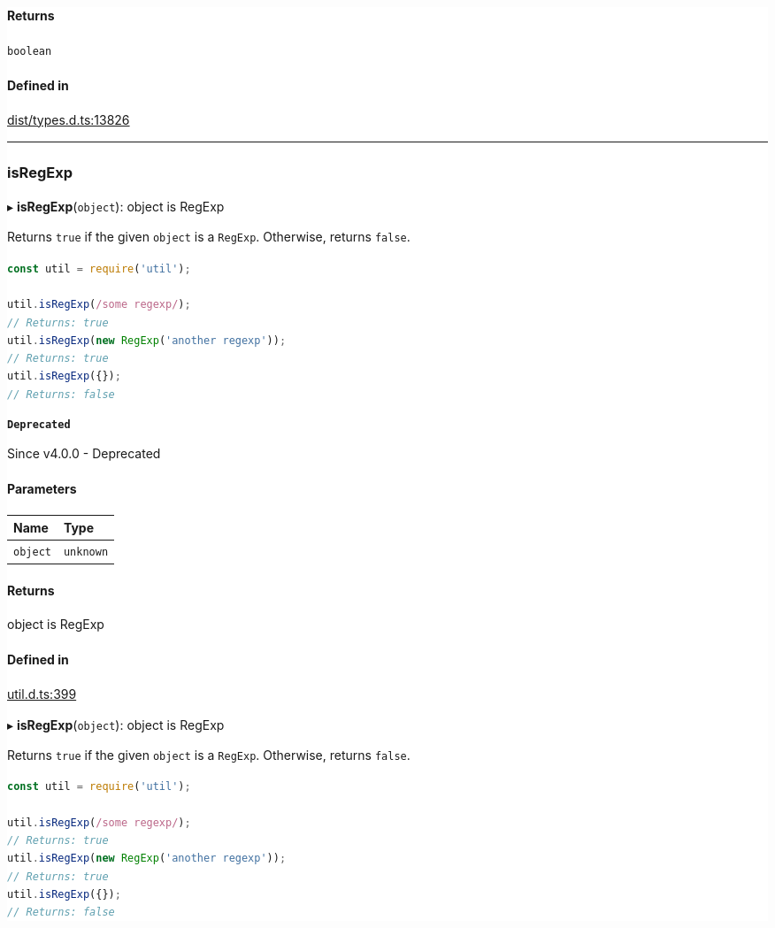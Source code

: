 #### Returns

`boolean`

#### Defined in

[dist/types.d.ts:13826](https://github.com/valgaze/bun-types/blob/5e53f27/dist/types.d.ts#L13826)

___

### isRegExp

▸ **isRegExp**(`object`): object is RegExp

Returns `true` if the given `object` is a `RegExp`. Otherwise, returns `false`.

```js
const util = require('util');

util.isRegExp(/some regexp/);
// Returns: true
util.isRegExp(new RegExp('another regexp'));
// Returns: true
util.isRegExp({});
// Returns: false
```

**`Deprecated`**

Since v4.0.0 - Deprecated

#### Parameters

| Name | Type |
| :------ | :------ |
| `object` | `unknown` |

#### Returns

object is RegExp

#### Defined in

[util.d.ts:399](https://github.com/valgaze/bun-types/blob/5e53f27/util.d.ts#L399)

▸ **isRegExp**(`object`): object is RegExp

Returns `true` if the given `object` is a `RegExp`. Otherwise, returns `false`.

```js
const util = require('util');

util.isRegExp(/some regexp/);
// Returns: true
util.isRegExp(new RegExp('another regexp'));
// Returns: true
util.isRegExp({});
// Returns: false
```
